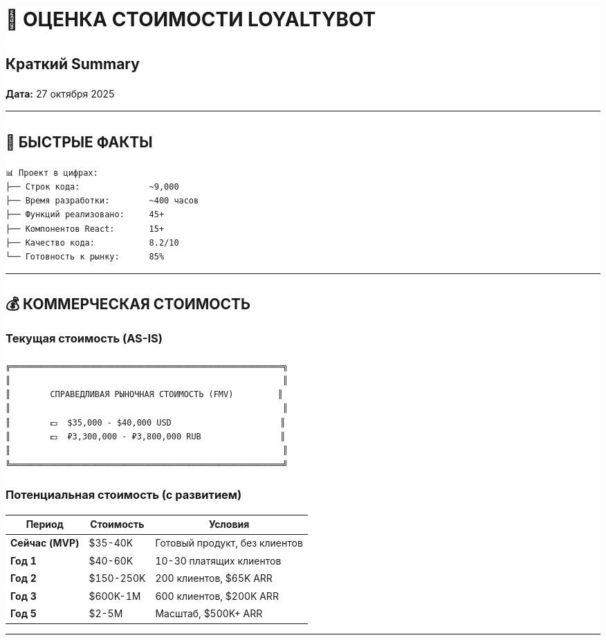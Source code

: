 # 💎 ОЦЕНКА СТОИМОСТИ LOYALTYBOT
## Краткий Summary

**Дата:** 27 октября 2025

---

## 🎯 БЫСТРЫЕ ФАКТЫ

```
📊 Проект в цифрах:
├── Строк кода:              ~9,000
├── Время разработки:        ~400 часов
├── Функций реализовано:     45+
├── Компонентов React:       15+
├── Качество кода:           8.2/10
└── Готовность к рынку:      85%
```

---

## 💰 КОММЕРЧЕСКАЯ СТОИМОСТЬ

### Текущая стоимость (AS-IS)

```
╔═══════════════════════════════════════════════════════╗
║                                                       ║
║        СПРАВЕДЛИВАЯ РЫНОЧНАЯ СТОИМОСТЬ (FMV)         ║
║                                                       ║
║        💵  $35,000 - $40,000 USD                      ║
║        💵  ₽3,300,000 - ₽3,800,000 RUB                ║
║                                                       ║
╚═══════════════════════════════════════════════════════╝
```

### Потенциальная стоимость (с развитием)

| Период | Стоимость | Условия |
|--------|-----------|---------|
| **Сейчас (MVP)** | $35-40K | Готовый продукт, без клиентов |
| **Год 1** | $40-60K | 10-30 платящих клиентов |
| **Год 2** | $150-250K | 200 клиентов, $65K ARR |
| **Год 3** | $600K-1M | 600 клиентов, $200K ARR |
| **Год 5** | $2-5M | Масштаб, $500K+ ARR |

---
